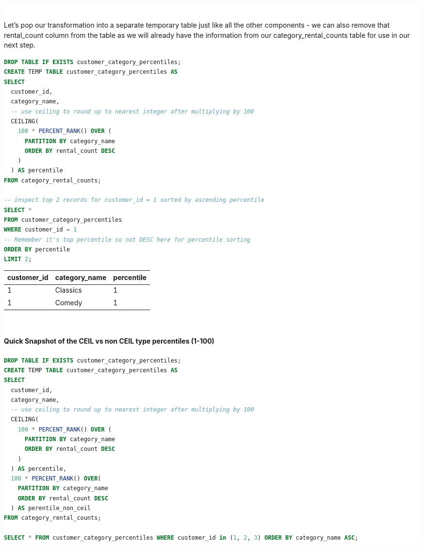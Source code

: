 <br>

Let’s pop our transformation into a separate temporary table just like all the other components - we can also remove that rental_count column from the table as we will already have the information from our category_rental_counts table for use in our next step.

```sql
DROP TABLE IF EXISTS customer_category_percentiles;
CREATE TEMP TABLE customer_category_percentiles AS
SELECT
  customer_id,
  category_name,
  -- use ceiling to round up to nearest integer after multiplying by 100
  CEILING(
    100 * PERCENT_RANK() OVER (
      PARTITION BY category_name
      ORDER BY rental_count DESC
    )
  ) AS percentile
FROM category_rental_counts;

-- inspect top 2 records for customer_id = 1 sorted by ascending percentile
SELECT *
FROM customer_category_percentiles
WHERE customer_id = 1
-- Remember it's top percentile so not DESC here for percentile sorting
ORDER BY percentile
LIMIT 2;
```
|customer_id|category_name|percentile|
|------|--------|-----|
|1|Classics|1|
|1|Comedy|1|

<br>

#### Quick Snapshot of the CEIL vs non CEIL type percentiles (1-100)
```sql
DROP TABLE IF EXISTS customer_category_percentiles;
CREATE TEMP TABLE customer_category_percentiles AS
SELECT
  customer_id,
  category_name,
  -- use ceiling to round up to nearest integer after multiplying by 100
  CEILING(
    100 * PERCENT_RANK() OVER (
      PARTITION BY category_name
      ORDER BY rental_count DESC
    )
  ) AS percentile,
  100 * PERCENT_RANK() OVER(
    PARTITION BY category_name
    ORDER BY rental_count DESC
  ) AS perentile_non_ceil
FROM category_rental_counts;

SELECT * FROM customer_category_percentiles WHERE customer_id in (1, 2, 3) ORDER BY category_name ASC;
```